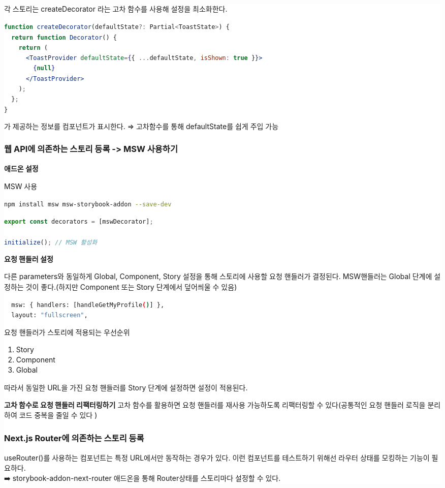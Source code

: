각 스토리는 createDecorator 라는 고차 함수를 사용해 설정을 최소화한다.

```jsx
function createDecorator(defaultState?: Partial<ToastState>) {
  return function Decorator() {
    return (
      <ToastProvider defaultState={{ ...defaultState, isShown: true }}>
        {null}
      </ToastProvider>
    );
  };
}
```

<ToastProvider> 가 제공하는 정보를 <Toast> 컴포넌트가 표시한다.
⇒ 고차함수를 통해 defaultState를 쉽게 주입 가능

### 웹 API에 의존하는 스토리 등록 -> MSW 사용하기

**애드온 설정**

MSW 사용

```bash
npm install msw msw-storybook-addon --save-dev
```

```jsx
export const decorators = [mswDecorator];

initialize(); // MSW 활성화
```

**요청 핸들러 설정**

다른 parameters와 동일하게 Global, Component, Story 설정을 통해 스토리에 사용할 요청 핸들러가 결정된다. MSW핸들러는 Global 단계에 설정하는 것이 좋다.(하지만 Component 또는 Story 단계에서 덮어씌울 수 있음)

```bash
  msw: { handlers: [handleGetMyProfile()] },
  layout: "fullscreen",
```

요청 핸들러가 스토리에 적용되는 우선순위

1. Story
2. Component
3. Global

따라서 동일한 URL을 가진 요청 핸들러를 Story 단계에 설정하면 설정이 적용된다.

**고차 함수로 요청 핸들러 리팩터링하기**
고차 함수를 활용하면 요청 핸들러를 재사용 가능하도록 리팩터링할 수 있다(공통적인 요청 핸들러 로직을 분리하여 코드 중복을 줄일 수 있다
)

### Next.js Router에 의존하는 스토리 등록

useRouter()를 사용하는 컴포넌트는 특정 URL에서만 동작하는 경우가 있다. 이런 컴포넌트를 테스트하기 위해선 라우터 상태를 모킹하는 기능이 필요하다. <br>
➡️ storybook-addon-next-router 애드온을 통해 Router상태를 스토리마다 설정할 수 있다.
